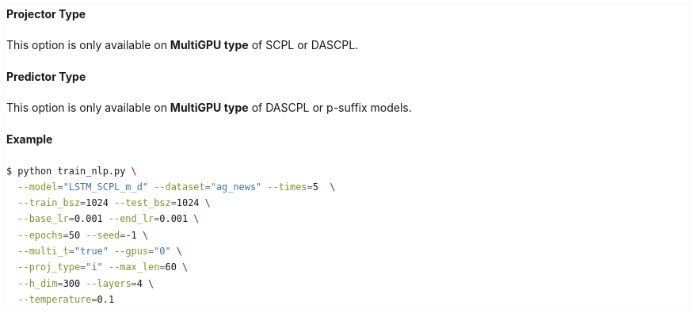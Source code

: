 #### Projector Type
This option is only available on **MultiGPU type** of SCPL or DASCPL.

#### Predictor Type
This option is only available on **MultiGPU type** of DASCPL or p-suffix models.

#### Example
```bash
$ python train_nlp.py \
  --model="LSTM_SCPL_m_d" --dataset="ag_news" --times=5  \
  --train_bsz=1024 --test_bsz=1024 \
  --base_lr=0.001 --end_lr=0.001 \
  --epochs=50 --seed=-1 \
  --multi_t="true" --gpus="0" \
  --proj_type="i" --max_len=60 \
  --h_dim=300 --layers=4 \
  --temperature=0.1
```
